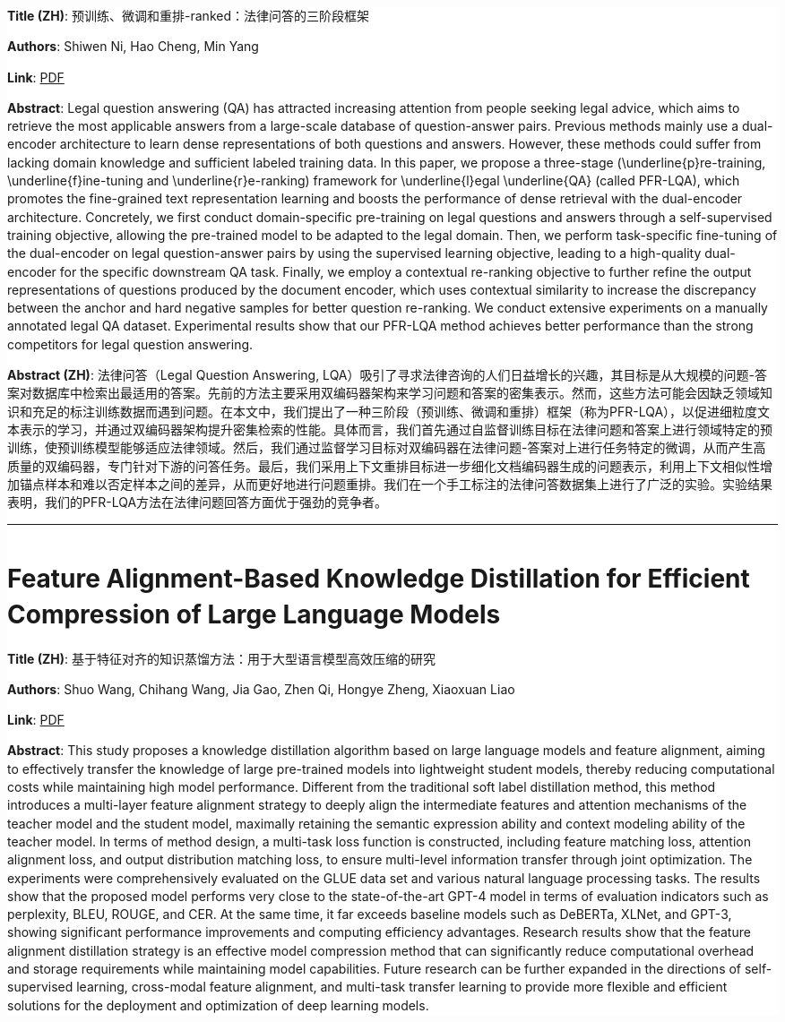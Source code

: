 **Title (ZH)**: 预训练、微调和重排-ranked：法律问答的三阶段框架 

**Authors**: Shiwen Ni, Hao Cheng, Min Yang  

**Link**: [PDF](https://arxiv.org/pdf/2412.19482)  

**Abstract**: Legal question answering (QA) has attracted increasing attention from people seeking legal advice, which aims to retrieve the most applicable answers from a large-scale database of question-answer pairs. Previous methods mainly use a dual-encoder architecture to learn dense representations of both questions and answers. However, these methods could suffer from lacking domain knowledge and sufficient labeled training data. In this paper, we propose a three-stage (\underline{p}re-training, \underline{f}ine-tuning and \underline{r}e-ranking) framework for \underline{l}egal \underline{QA} (called PFR-LQA), which promotes the fine-grained text representation learning and boosts the performance of dense retrieval with the dual-encoder architecture. Concretely, we first conduct domain-specific pre-training on legal questions and answers through a self-supervised training objective, allowing the pre-trained model to be adapted to the legal domain. Then, we perform task-specific fine-tuning of the dual-encoder on legal question-answer pairs by using the supervised learning objective, leading to a high-quality dual-encoder for the specific downstream QA task. Finally, we employ a contextual re-ranking objective to further refine the output representations of questions produced by the document encoder, which uses contextual similarity to increase the discrepancy between the anchor and hard negative samples for better question re-ranking. We conduct extensive experiments on a manually annotated legal QA dataset. Experimental results show that our PFR-LQA method achieves better performance than the strong competitors for legal question answering. 

**Abstract (ZH)**: 法律问答（Legal Question Answering, LQA）吸引了寻求法律咨询的人们日益增长的兴趣，其目标是从大规模的问题-答案对数据库中检索出最适用的答案。先前的方法主要采用双编码器架构来学习问题和答案的密集表示。然而，这些方法可能会因缺乏领域知识和充足的标注训练数据而遇到问题。在本文中，我们提出了一种三阶段（预训练、微调和重排）框架（称为PFR-LQA），以促进细粒度文本表示的学习，并通过双编码器架构提升密集检索的性能。具体而言，我们首先通过自监督训练目标在法律问题和答案上进行领域特定的预训练，使预训练模型能够适应法律领域。然后，我们通过监督学习目标对双编码器在法律问题-答案对上进行任务特定的微调，从而产生高质量的双编码器，专门针对下游的问答任务。最后，我们采用上下文重排目标进一步细化文档编码器生成的问题表示，利用上下文相似性增加锚点样本和难以否定样本之间的差异，从而更好地进行问题重排。我们在一个手工标注的法律问答数据集上进行了广泛的实验。实验结果表明，我们的PFR-LQA方法在法律问题回答方面优于强劲的竞争者。 

---
# Feature Alignment-Based Knowledge Distillation for Efficient Compression of Large Language Models 

**Title (ZH)**: 基于特征对齐的知识蒸馏方法：用于大型语言模型高效压缩的研究 

**Authors**: Shuo Wang, Chihang Wang, Jia Gao, Zhen Qi, Hongye Zheng, Xiaoxuan Liao  

**Link**: [PDF](https://arxiv.org/pdf/2412.19449)  

**Abstract**: This study proposes a knowledge distillation algorithm based on large language models and feature alignment, aiming to effectively transfer the knowledge of large pre-trained models into lightweight student models, thereby reducing computational costs while maintaining high model performance. Different from the traditional soft label distillation method, this method introduces a multi-layer feature alignment strategy to deeply align the intermediate features and attention mechanisms of the teacher model and the student model, maximally retaining the semantic expression ability and context modeling ability of the teacher model. In terms of method design, a multi-task loss function is constructed, including feature matching loss, attention alignment loss, and output distribution matching loss, to ensure multi-level information transfer through joint optimization. The experiments were comprehensively evaluated on the GLUE data set and various natural language processing tasks. The results show that the proposed model performs very close to the state-of-the-art GPT-4 model in terms of evaluation indicators such as perplexity, BLEU, ROUGE, and CER. At the same time, it far exceeds baseline models such as DeBERTa, XLNet, and GPT-3, showing significant performance improvements and computing efficiency advantages. Research results show that the feature alignment distillation strategy is an effective model compression method that can significantly reduce computational overhead and storage requirements while maintaining model capabilities. Future research can be further expanded in the directions of self-supervised learning, cross-modal feature alignment, and multi-task transfer learning to provide more flexible and efficient solutions for the deployment and optimization of deep learning models. 
